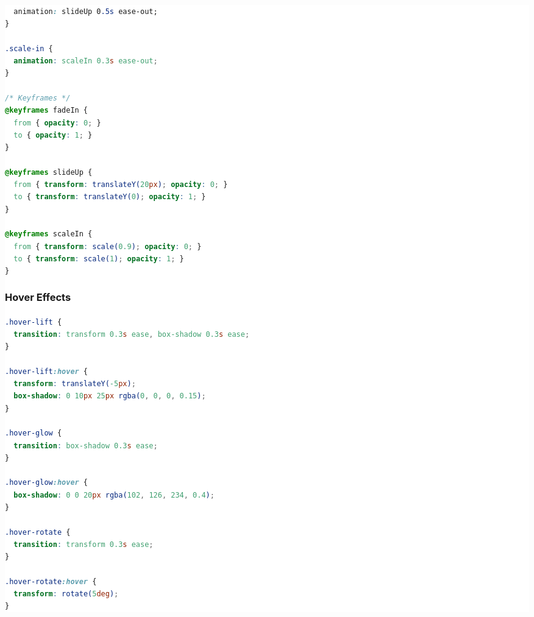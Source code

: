 ```css
  animation: slideUp 0.5s ease-out;
}

.scale-in {
  animation: scaleIn 0.3s ease-out;
}

/* Keyframes */
@keyframes fadeIn {
  from { opacity: 0; }
  to { opacity: 1; }
}

@keyframes slideUp {
  from { transform: translateY(20px); opacity: 0; }
  to { transform: translateY(0); opacity: 1; }
}

@keyframes scaleIn {
  from { transform: scale(0.9); opacity: 0; }
  to { transform: scale(1); opacity: 1; }
}
```

### **Hover Effects**
```css
.hover-lift {
  transition: transform 0.3s ease, box-shadow 0.3s ease;
}

.hover-lift:hover {
  transform: translateY(-5px);
  box-shadow: 0 10px 25px rgba(0, 0, 0, 0.15);
}

.hover-glow {
  transition: box-shadow 0.3s ease;
}

.hover-glow:hover {
  box-shadow: 0 0 20px rgba(102, 126, 234, 0.4);
}

.hover-rotate {
  transition: transform 0.3s ease;
}

.hover-rotate:hover {
  transform: rotate(5deg);
}
```
